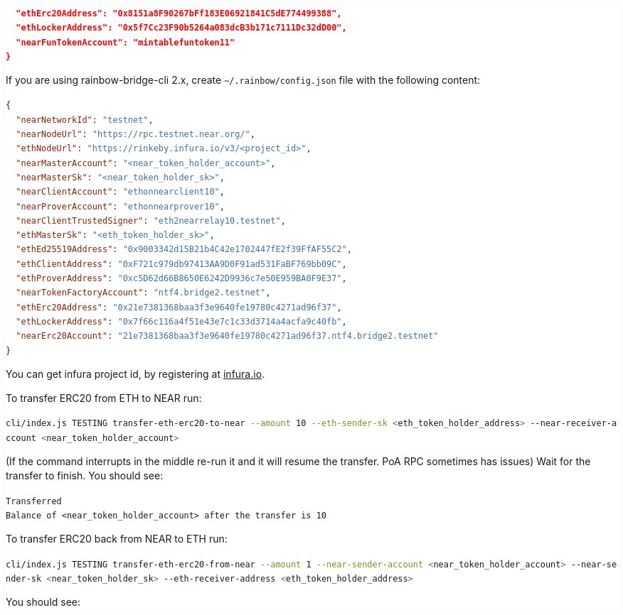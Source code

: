 ```json
  "ethErc20Address": "0x8151a8F90267bFf183E06921841C5dE774499388",
  "ethLockerAddress": "0x5f7Cc23F90b5264a083dcB3b171c7111Dc32dD00",
  "nearFunTokenAccount": "mintablefuntoken11"
}
```

If you are using rainbow-bridge-cli 2.x, create `~/.rainbow/config.json` file with the following content:

```json
{
  "nearNetworkId": "testnet",
  "nearNodeUrl": "https://rpc.testnet.near.org/",
  "ethNodeUrl": "https://rinkeby.infura.io/v3/<project_id>",
  "nearMasterAccount": "<near_token_holder_account>",
  "nearMasterSk": "<near_token_holder_sk>",
  "nearClientAccount": "ethonnearclient10",
  "nearProverAccount": "ethonnearprover10",
  "nearClientTrustedSigner": "eth2nearrelay10.testnet",
  "ethMasterSk": "<eth_token_holder_sk>",
  "ethEd25519Address": "0x9003342d15B21b4C42e1702447fE2f39FfAF55C2",
  "ethClientAddress": "0xF721c979db97413AA9D0F91ad531FaBF769bb09C",
  "ethProverAddress": "0xc5D62d66B8650E6242D9936c7e50E959BA0F9E37",
  "nearTokenFactoryAccount": "ntf4.bridge2.testnet",
  "ethErc20Address": "0x21e7381368baa3f3e9640fe19780c4271ad96f37",
  "ethLockerAddress": "0x7f66c116a4f51e43e7c1c33d3714a4acfa9c40fb",
  "nearErc20Account": "21e7381368baa3f3e9640fe19780c4271ad96f37.ntf4.bridge2.testnet"
}
```

You can get infura project id, by registering at [infura.io](http://infura.io/).

To transfer ERC20 from ETH to NEAR run:

```bash
cli/index.js TESTING transfer-eth-erc20-to-near --amount 10 --eth-sender-sk <eth_token_holder_address> --near-receiver-account <near_token_holder_account>
```

(If the command interrupts in the middle re-run it and it will resume the transfer. PoA RPC sometimes has issues)
Wait for the transfer to finish. You should see:

```
Transferred
Balance of <near_token_holder_account> after the transfer is 10
```

To transfer ERC20 back from NEAR to ETH run:

```bash
cli/index.js TESTING transfer-eth-erc20-from-near --amount 1 --near-sender-account <near_token_holder_account> --near-sender-sk <near_token_holder_sk> --eth-receiver-address <eth_token_holder_address>
```

You should see:
